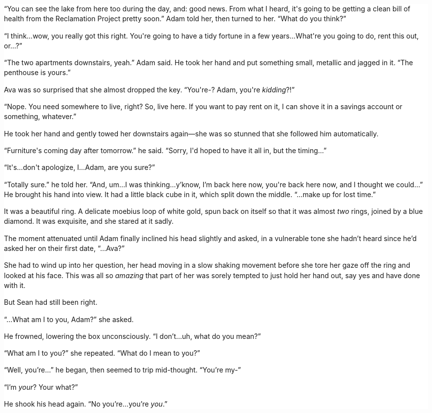 “You can see the lake from here too during the day, and: good news. From
what I heard, it's going to be getting a clean bill of health from the
Reclamation Project pretty soon.” Adam told her, then turned to her.
“What do you think?”

“I think…wow, you really got this right. You're going to have a tidy
fortune in a few years…What're you going to do, rent this out, or…?”

“The two apartments downstairs, yeah.” Adam said. He took her hand and
put something small, metallic and jagged in it. “The penthouse is
yours.”

Ava was so surprised that she almost dropped the key. “You're-? Adam,
you're *kidding*?!”

“Nope. You need somewhere to live, right? So, live here. If you want to
pay rent on it, I can shove it in a savings account or something,
whatever.”

He took her hand and gently towed her downstairs again—she was so
stunned that she followed him automatically.

“Furniture's coming day after tomorrow.” he said. “Sorry, I'd hoped to
have it all in, but the timing...”

“It's…don't apologize, I…Adam, are you sure?”

“Totally sure.” he told her. “And, um…I was thinking…y’know, I’m back
here now, you're back here now, and I thought we could…” He brought his
hand into view. It had a little black cube in it, which split down the
middle. “…make up for lost time.”

It was a beautiful ring. A delicate moebius loop of white gold, spun
back on itself so that it was almost *two* rings, joined by a blue
diamond. It was exquisite, and she stared at it sadly.

The moment attenuated until Adam finally inclined his head slightly and
asked, in a vulnerable tone she hadn’t heard since he’d asked her on
their first date, “…Ava?”

She had to wind up into her question, her head moving in a slow shaking
movement before she tore her gaze off the ring and looked at his face.
This was all so *amazing* that part of her was sorely tempted to just
hold her hand out, say yes and have done with it.

But Sean had still been right.

“…What am I to you, Adam?” she asked.

He frowned, lowering the box unconsciously. “I don’t…uh, what do you
mean?”

“What am I to you?” she repeated. “What do I mean to you?”

“Well, you’re…” he began, then seemed to trip mid-thought. “You’re my-”

“I’m *your*? Your what?”

He shook his head again. “No you’re…you’re *you*.”
